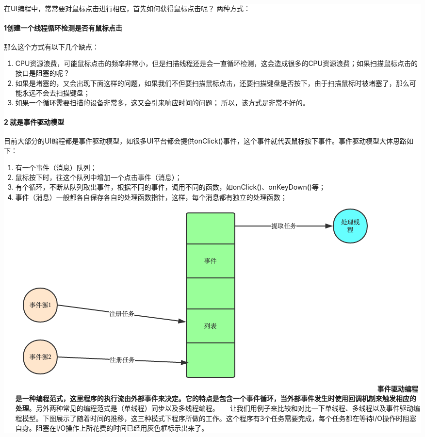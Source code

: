 在UI编程中，常常要对鼠标点击进行相应，首先如何获得鼠标点击呢？ 两种方式：

#### 1创建一个线程循环检测是否有鼠标点击

   那么这个方式有以下几个缺点：

1. CPU资源浪费，可能鼠标点击的频率非常小，但是扫描线程还是会一直循环检测，这会造成很多的CPU资源浪费；如果扫描鼠标点击的接口是阻塞的呢？
2. 如果是堵塞的，又会出现下面这样的问题，如果我们不但要扫描鼠标点击，还要扫描键盘是否按下，由于扫描鼠标时被堵塞了，那么可能永远不会去扫描键盘；
3. 如果一个循环需要扫描的设备非常多，这又会引来响应时间的问题； 
   所以，该方式是非常不好的。

#### 2 就是事件驱动模型 

目前大部分的UI编程都是事件驱动模型，如很多UI平台都会提供onClick()事件，这个事件就代表鼠标按下事件。事件驱动模型大体思路如下：

1. 有一个事件（消息）队列；
2. 鼠标按下时，往这个队列中增加一个点击事件（消息）；
3. 有个循环，不断从队列取出事件，根据不同的事件，调用不同的函数，如onClick()、onKeyDown()等；
4. 事件（消息）一般都各自保存各自的处理函数指针，这样，每个消息都有独立的处理函数； 
   ![这里写图片描述](img/20161012022913536.png)
   **事件驱动编程是一种编程范式，这里程序的执行流由外部事件来决定。它的特点是包含一个事件循环，当外部事件发生时使用回调机制来触发相应的处理**。另外两种常见的编程范式是（单线程）同步以及多线程编程。 
   　
   让我们用例子来比较和对比一下单线程、多线程以及事件驱动编程模型。下图展示了随着时间的推移，这三种模式下程序所做的工作。这个程序有3个任务需要完成，每个任务都在等待I/O操作时阻塞自身。阻塞在I/O操作上所花费的时间已经用灰色框标示出来了。 